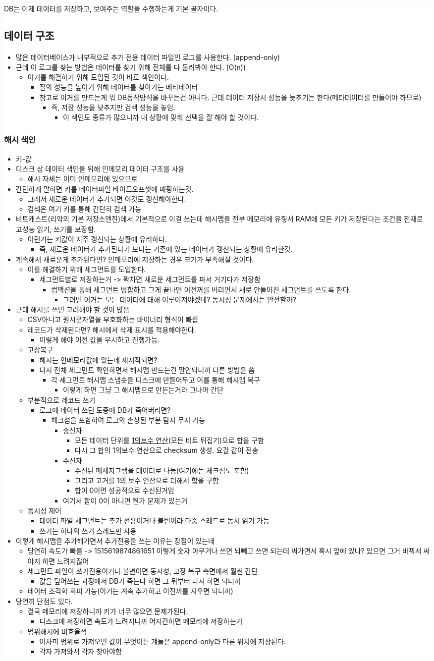 DB는 이제 데이터를 저장하고, 보여주는 역할을 수행하는게 기본 골자이다.

## 데이터 구조

- 많은 데이터베이스가 내부적으로 추가 전용 데이터 파일인 로그를 사용한다. (append-only)
- 근데 이 로그를 찾는 방법은 데이터를 찾기 위해 전체를 다 둘러봐야 한다. (O(n))
    - 이거를 해결하기 위해 도입된 것이 바로 색인이다.
        - 질의 성능을 높이기 위해 데이터를 찾아가는 메타데이터
        - 참고로 이거를 만드는게 뭐 DB동작방식을 바꾸는건 아니다. 근데 데이터 저장시 성능을 늦추기는 한다(메타데이터를 만들어야 하므로)
            - 즉, 저장 성능을 낮추지만 검색 성능을 놓임.
                - 이 색인도 종류가 많으니까 내 상황에 맞춰 선택을 잘 해야 할 것이다.

### 해시 색인

- 키-값
- 디스크 상 데이터 색인을 위해 인메모리 데이터 구조를 사용
    - 해시 자체는 이미 인메모리에 있으므로
- 간단하게 말하면 키를 데이터파일 바이트오프셋에 매핑하는것.
    - 그래서 새로운 데이터가 추가되면 이것도 갱신해야한다.
    - 검색은 여기 키를 통해 간단히 검색 가능
- 비트캐스트(리악의 기본 저장소엔진)에서 기본적으로 이걸 쓰는데 해시맵을 전부 메모리에 유짛서 RAM에 모든 키가 저장된다는 조건을 전재로 고성능 읽기, 쓰기를 보장함.
    - 이런거는 키값이 자주 갱신되는 상황에 유리하다.
        - 즉, 새로운 데이터가 추가된다기 보다는 기존에 있는 데이터가 갱신되는 상황에 유리한것.
- 계속해서 새로운게 추가된다면? 인메모리에 저장하는 경우 크기가 부족해질 것이다.
    - 이를 해결하기 위해 세그먼트를 도입한다.
        - 세그먼트별로 저장하는거 -> 꽉차면 새로운 세그먼트를 파서 거기다가 저장함
            - 컴팩션을 통해 세그먼트 병합하고 그게 끝나면 이전꺼를 버리면서 새로 만들어진 세그먼트를 쓰도록 한다.
                - 그러면 이거는 모든 데이터에 대해 이루어져야겠네? 동시성 문제에서는 안전할까?
- 근데 해시를 쓰면 고려해야 할 것이 많음
    - CSV아니고 원시문자열을 부호화하는 바이너리 형식이 빠름
    - 레코드가 삭제된다면? 해시에서 삭제 표시를 적용해야한다.
        - 이렇게 해야 이전 값을 무시하고 진행가능.
    - 고장복구
        - 해시는 인메모리값에 있는데 재시작되면?
        - 다시 전체 세그먼트 확인하면서 해시맵 만드는건 말안되니까 다른 방법을 씀
            - 각 세그먼트 해시맵 스냅숏을 디스크에 만들어두고 이를 통해 해시맵 복구
                - 이렇게 하면 그냥 그 해시맵으로 만든는거라 그나마 간단
    - 부분적으로 레코드 쓰기
        - 로그에 데이터 쓰던 도중에 DB가 죽어버리면?
            - 체크섬을 포함하여 로그의 손상된 부분 탐지 무시 가능
                - 송신자
                    - 모든 데이터 단위를 [1의보수 연산](https://hello-backend.tistory.com/295)(모든 비트 뒤집기)으로 합을 구함
                    - 다시 그 합의 1의보수 연산으로 checksum 생성. 요걸 같이 전송
                - 수신자
                    - 수신된 메세지그램을 데이터로 나눔(여기에는 체크섬도 포함)
                    - 그리고 고거를 1의 보수 연산으로 더해서 합을 구함
                    - 합이 0이면 성공적으로 수신된거임
                - 여기서 합이 0이 아니면 뭔가 문제가 있는거
    - 동시성 제어
        - 데이터 파일 세그먼트는 추가 전용이거나 불변이라 다중 스레드로 동시 읽기 가능
        - 쓰기는 하나의 쓰기 스레드만 사용
- 이렇게 해시맵을 추가해가면서 추가전용을 쓰는 이유는 장점이 있는데
    - 당연히 속도가 빠름 -> 1515619874861651 이렇게 숫자 아무거나 쓰면 뇌빼고 쓰면 되는데 써가면서 혹시 앞에 있나? 있으면 그거 바꿔서 써야지 하면 느려지잖어
    - 세그먼트 파일이 쓰기전용이거나 불변이면 동시성, 고장 복구 측면에서 훨씬 간단
        - 값을 덮어쓰는 과정에서 DB가 죽는다 하면 그 뒤부터 다시 하면 되니까
    - 데이터 조각화 회피 가능(이거는 계속 추가하고 이전꺼를 지우면 되니까)
- 당연히 단점도 있다.
    - 결국 메모리에 저장하니까 키가 너무 많으면 문제가된다.
        - 디스크에 저장하면 속도가 느려지니까 어지간하면 메모리에 저장하는거
    - 범위해시에 비효율적
        - 어차피 범위로 가져오면 값이 무엇이든 걔들은 append-only라 다른 위치에 저장된다.
        - 각자 가져와서 각자 찾아야함
